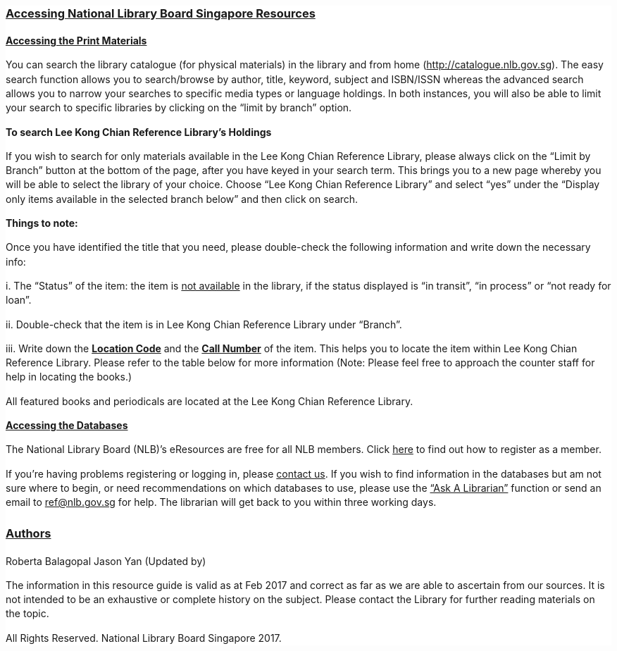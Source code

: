 
### <u>Accessing National Library Board Singapore Resources</u>

<b><u>Accessing the Print Materials</u></b>

You can search the library catalogue (for physical materials) in the library and from home (http://catalogue.nlb.gov.sg). The easy search function allows you to search/browse by author, title, keyword, subject and ISBN/ISSN whereas the advanced search allows you to narrow your searches to specific media types or language holdings. In both instances, you will also be able to limit your search to specific libraries by clicking on the “limit by branch” option.

**To search Lee Kong Chian Reference Library’s Holdings**

If you wish to search for only materials available in the Lee Kong Chian Reference Library, please always click on the “Limit by Branch” button at the bottom of the page, after you have keyed in your search term. This brings you to a new page whereby you will be able to select the library of your choice. Choose “Lee Kong Chian Reference Library” and select “yes” under the “Display only items available in the selected branch below” and then click on search.

**Things to note:**

Once you have identified the title that you need, please double-check the following information and write down the necessary info:

i. The “Status” of the item: the item is <u>not available</u> in the library, if the status displayed is “in transit”, “in process” or “not ready for loan”.

ii. Double-check that the item is in Lee Kong Chian Reference Library under “Branch”.

iii. Write down the <b><u>Location Code</u></b> and the <b><u>Call Number</u></b> of the item. This helps you to locate the item within Lee Kong Chian Reference Library. Please refer to the table below for more information (Note: Please feel free to approach the counter staff for help in locating the books.)

All featured books and periodicals are located at the Lee Kong Chian Reference Library.

<b><u>Accessing the Databases</u></b>

The National Library Board (NLB)’s eResources are free for all NLB members. Click [here](http://eresources.nlb.gov.sg/HowDoI.aspx) to find out how to register as a member.

If you’re having problems registering or logging in, please [contact us](http://www.nlb.gov.sg/ContactUs.aspx). If you wish to find information in the databases but am not sure where to begin, or need recommendations on which databases to use, please use the [“Ask A Librarian”](http://www.nlb.gov.sg/Research/AskUs.aspx) function or send an email to [ref@nlb.gov.sg](mailto:ref@library.nlb.gov.sg) for help. The librarian will get back to you within three working days.

### <u>Authors</u>

Roberta Balagopal
Jason Yan (Updated by)

 

The information in this resource guide is valid as at Feb 2017 and correct as far as we are able to ascertain from our sources. It is not intended to be an exhaustive or complete history on the subject. Please contact the Library for further reading materials on the topic.

All Rights Reserved. National Library Board Singapore 2017.